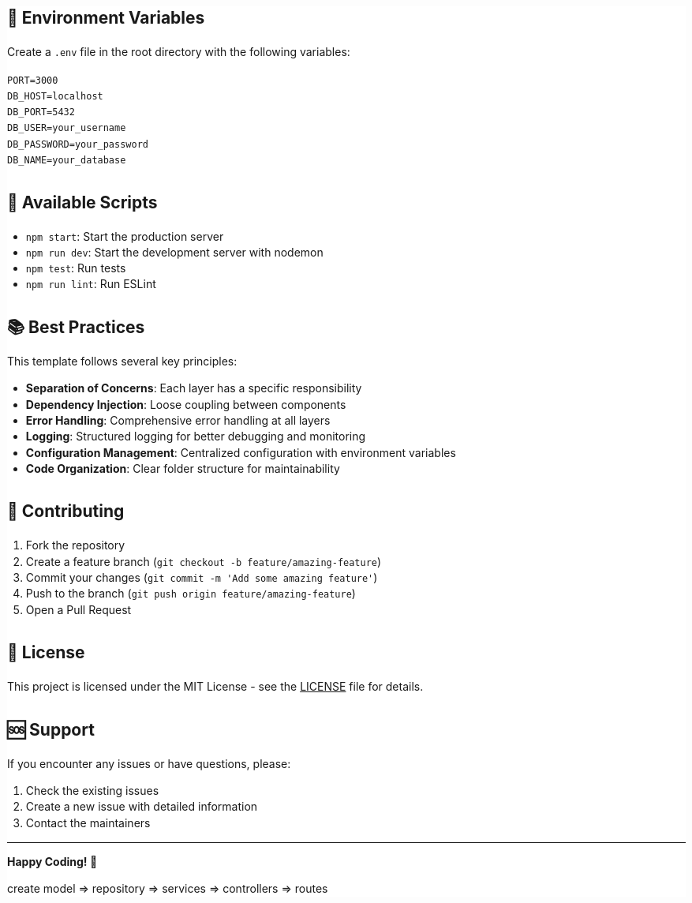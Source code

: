 ## 📝 Environment Variables

Create a `.env` file in the root directory with the following variables:

```env
PORT=3000
DB_HOST=localhost
DB_PORT=5432
DB_USER=your_username
DB_PASSWORD=your_password
DB_NAME=your_database
```

## 🔧 Available Scripts

- `npm start`: Start the production server
- `npm run dev`: Start the development server with nodemon
- `npm test`: Run tests
- `npm run lint`: Run ESLint

## 📚 Best Practices

This template follows several key principles:

- **Separation of Concerns**: Each layer has a specific responsibility
- **Dependency Injection**: Loose coupling between components
- **Error Handling**: Comprehensive error handling at all layers
- **Logging**: Structured logging for better debugging and monitoring
- **Configuration Management**: Centralized configuration with environment variables
- **Code Organization**: Clear folder structure for maintainability

## 🤝 Contributing

1. Fork the repository
2. Create a feature branch (`git checkout -b feature/amazing-feature`)
3. Commit your changes (`git commit -m 'Add some amazing feature'`)
4. Push to the branch (`git push origin feature/amazing-feature`)
5. Open a Pull Request

## 📄 License

This project is licensed under the MIT License - see the [LICENSE](LICENSE) file for details.

## 🆘 Support

If you encounter any issues or have questions, please:

1. Check the existing issues
2. Create a new issue with detailed information
3. Contact the maintainers

---

**Happy Coding! 🎉**

create model => repository => services => controllers => routes

